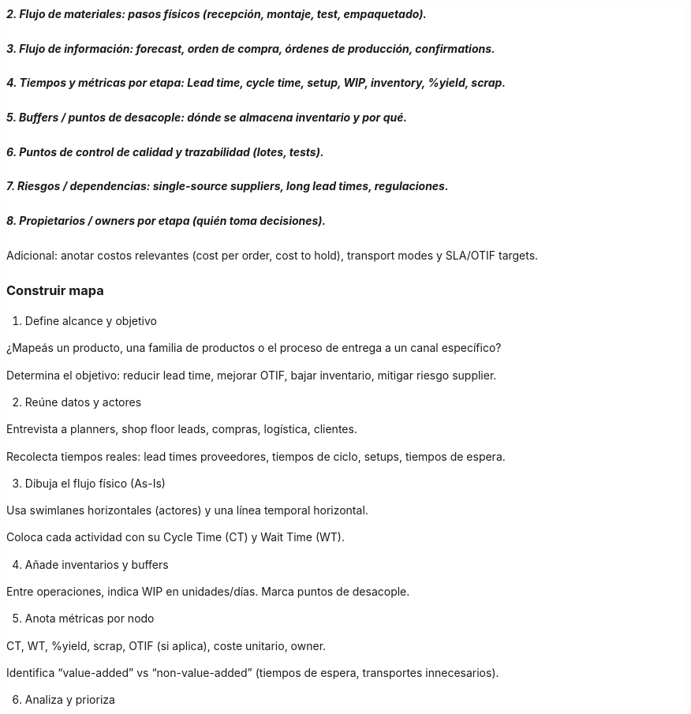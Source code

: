 ##### 2. Flujo de materiales: pasos físicos (recepción, montaje, test, empaquetado).

##### 3. Flujo de información: forecast, orden de compra, órdenes de producción, confirmations.

##### 4. Tiempos y métricas por etapa: Lead time, cycle time, setup, WIP, inventory, %yield, scrap.

##### 5. Buffers / puntos de desacople: dónde se almacena inventario y por qué.

##### 6. Puntos de control de calidad y trazabilidad (lotes, tests).

##### 7. Riesgos / dependencias: single-source suppliers, long lead times, regulaciones.

##### 8. Propietarios / owners por etapa (quién toma decisiones).

Adicional: anotar costos relevantes (cost per order, cost to hold), transport modes y SLA/OTIF targets.


### Construir mapa

1. Define alcance y objetivo

¿Mapeás un producto, una familia de productos o el proceso de entrega a un canal específico?

Determina el objetivo: reducir lead time, mejorar OTIF, bajar inventario, mitigar riesgo supplier.


2. Reúne datos y actores

Entrevista a planners, shop floor leads, compras, logística, clientes.

Recolecta tiempos reales: lead times proveedores, tiempos de ciclo, setups, tiempos de espera.


3. Dibuja el flujo físico (As-Is)

Usa swimlanes horizontales (actores) y una línea temporal horizontal.

Coloca cada actividad con su Cycle Time (CT) y Wait Time (WT).


4. Añade inventarios y buffers

Entre operaciones, indica WIP en unidades/días. Marca puntos de desacople.


5. Anota métricas por nodo

CT, WT, %yield, scrap, OTIF (si aplica), coste unitario, owner.

Identifica “value-added” vs “non-value-added” (tiempos de espera, transportes innecesarios).


6. Analiza y prioriza
